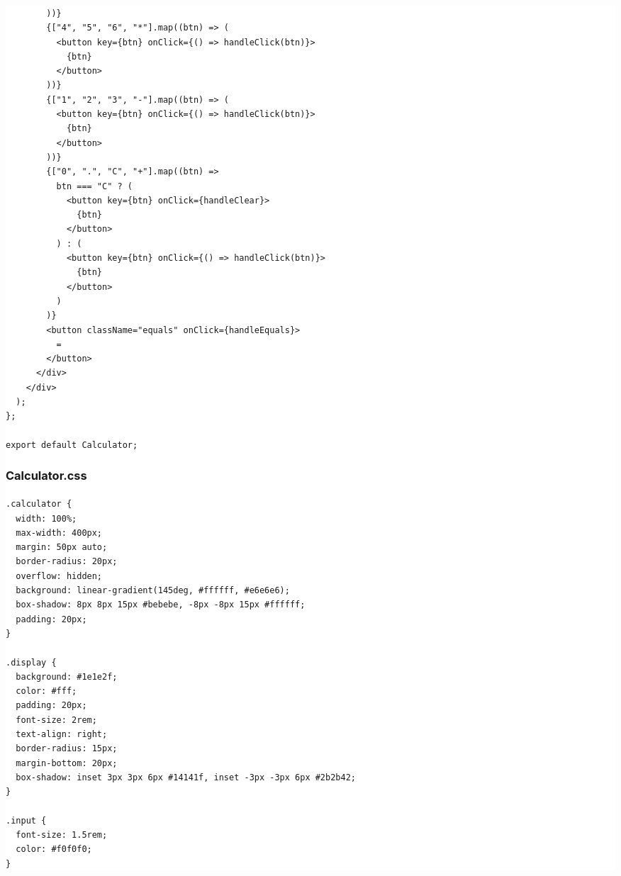 ```
        ))}
        {["4", "5", "6", "*"].map((btn) => (
          <button key={btn} onClick={() => handleClick(btn)}>
            {btn}
          </button>
        ))}
        {["1", "2", "3", "-"].map((btn) => (
          <button key={btn} onClick={() => handleClick(btn)}>
            {btn}
          </button>
        ))}
        {["0", ".", "C", "+"].map((btn) =>
          btn === "C" ? (
            <button key={btn} onClick={handleClear}>
              {btn}
            </button>
          ) : (
            <button key={btn} onClick={() => handleClick(btn)}>
              {btn}
            </button>
          )
        )}
        <button className="equals" onClick={handleEquals}>
          =
        </button>
      </div>
    </div>
  );
};

export default Calculator;

```

### Calculator.css
```
.calculator {
  width: 100%;
  max-width: 400px;
  margin: 50px auto;
  border-radius: 20px;
  overflow: hidden;
  background: linear-gradient(145deg, #ffffff, #e6e6e6);
  box-shadow: 8px 8px 15px #bebebe, -8px -8px 15px #ffffff;
  padding: 20px;
}

.display {
  background: #1e1e2f;
  color: #fff;
  padding: 20px;
  font-size: 2rem;
  text-align: right;
  border-radius: 15px;
  margin-bottom: 20px;
  box-shadow: inset 3px 3px 6px #14141f, inset -3px -3px 6px #2b2b42;
}

.input {
  font-size: 1.5rem;
  color: #f0f0f0;
}

```